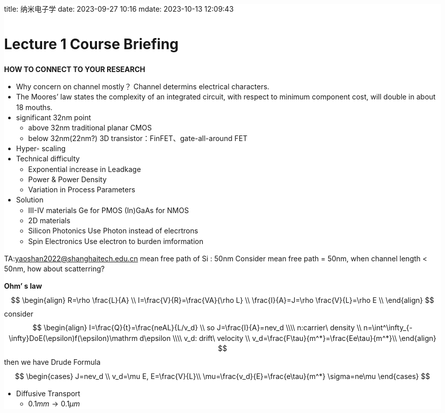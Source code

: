
title: 纳米电子学
date: 2023-09-27 10:16
mdate: 2023-10-13 12:09:43

# Lecture 1 Course Briefing
**HOW TO CONNECT TO YOUR RESEARCH**
- Why concern on channel mostly？
    Channel determins electrical characters.
- The Moores’ law states
    the complexity of an integrated circuit, with respect to minimum component cost, will double in about 18 mouths.
-  significant 32nm point
    - above 32nm
        traditional planar CMOS
    - below 32nm(22nm?)
        3D transistor：FinFET、gate-all-around FET
- Hyper- scaling
- Technical difficulty
    - Exponential increase in Leadkage
    - Power & Power Density
    - Variation in Process Parameters
- Solution
    - III-IV materials
        Ge for PMOS
        (In)GaAs for NMOS
    - 2D materials
    - Silicon Photonics
        Use Photon instead of elecrtrons
    - Spin Electronics
        Use electron to burden imformation

TA:yaoshan2022@shanghaitech.edu.cn
mean free path of Si : 50nm
Consider mean free path = 50nm, when channel length < 50nm, how about scatterring?

**Ohm’ s law**
$$
\begin{align}
R=\rho \frac{L}{A} \\
I=\frac{V}{R}=\frac{VA}{\rho L} \\
\frac{I}{A}=J=\rho \frac{V}{L}=\rho E \\
\end{align}
$$
consider 
$$
\begin{align}
I=\frac{Q}{t}=\frac{neAL}{L/v_d} \\
so J=\frac{I}{A}=nev_d \\\\
n:carrier\ density \\  n=\int^\infty_{-\infty}DoE(\epsilon)f(\epsilon)\mathrm d\epsilon \\\\
v_d: drift\ velocity \\ v_d=\frac{F\tau}{m^*}=\frac{Ee\tau}{m^*}\\
\end{align}
$$
then we have Drude Formula
$$
\begin{cases}
J=nev_d \\
v_d=\mu E,  E=\frac{V}{L}\\
\mu=\frac{v_d}{E}=\frac{e\tau}{m^*}
\sigma=ne\mu
\end{cases}
$$
- Diffusive Transport
    - $0.1mm\rightarrow 0.1\mu m$
